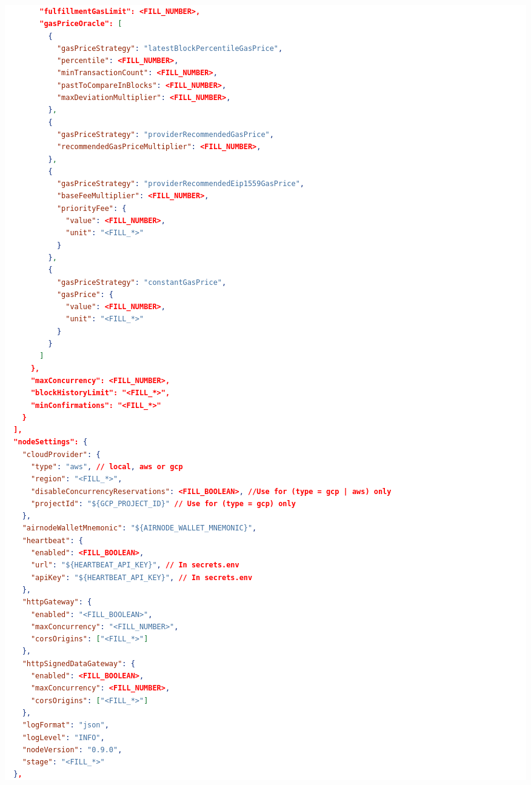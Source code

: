 ```json
        "fulfillmentGasLimit": <FILL_NUMBER>,
        "gasPriceOracle": [
          {
            "gasPriceStrategy": "latestBlockPercentileGasPrice",
            "percentile": <FILL_NUMBER>,
            "minTransactionCount": <FILL_NUMBER>,
            "pastToCompareInBlocks": <FILL_NUMBER>,
            "maxDeviationMultiplier": <FILL_NUMBER>,
          },
          {
            "gasPriceStrategy": "providerRecommendedGasPrice",
            "recommendedGasPriceMultiplier": <FILL_NUMBER>,
          },
          {
            "gasPriceStrategy": "providerRecommendedEip1559GasPrice",
            "baseFeeMultiplier": <FILL_NUMBER>,
            "priorityFee": {
              "value": <FILL_NUMBER>,
              "unit": "<FILL_*>"
            }
          },
          {
            "gasPriceStrategy": "constantGasPrice",
            "gasPrice": {
              "value": <FILL_NUMBER>,
              "unit": "<FILL_*>"
            }
          }
        ]
      },
      "maxConcurrency": <FILL_NUMBER>,
      "blockHistoryLimit": "<FILL_*>",
      "minConfirmations": "<FILL_*>"
    }
  ],
  "nodeSettings": {
    "cloudProvider": {
      "type": "aws", // local, aws or gcp
      "region": "<FILL_*>",
      "disableConcurrencyReservations": <FILL_BOOLEAN>, //Use for (type = gcp | aws) only
      "projectId": "${GCP_PROJECT_ID}" // Use for (type = gcp) only
    },
    "airnodeWalletMnemonic": "${AIRNODE_WALLET_MNEMONIC}",
    "heartbeat": {
      "enabled": <FILL_BOOLEAN>,
      "url": "${HEARTBEAT_API_KEY}", // In secrets.env
      "apiKey": "${HEARTBEAT_API_KEY}", // In secrets.env
    },
    "httpGateway": {
      "enabled": "<FILL_BOOLEAN>",
      "maxConcurrency": "<FILL_NUMBER>",
      "corsOrigins": ["<FILL_*>"]
    },
    "httpSignedDataGateway": {
      "enabled": <FILL_BOOLEAN>,
      "maxConcurrency": <FILL_NUMBER>,
      "corsOrigins": ["<FILL_*>"]
    },
    "logFormat": "json",
    "logLevel": "INFO",
    "nodeVersion": "0.9.0",
    "stage": "<FILL_*>"
  },
```